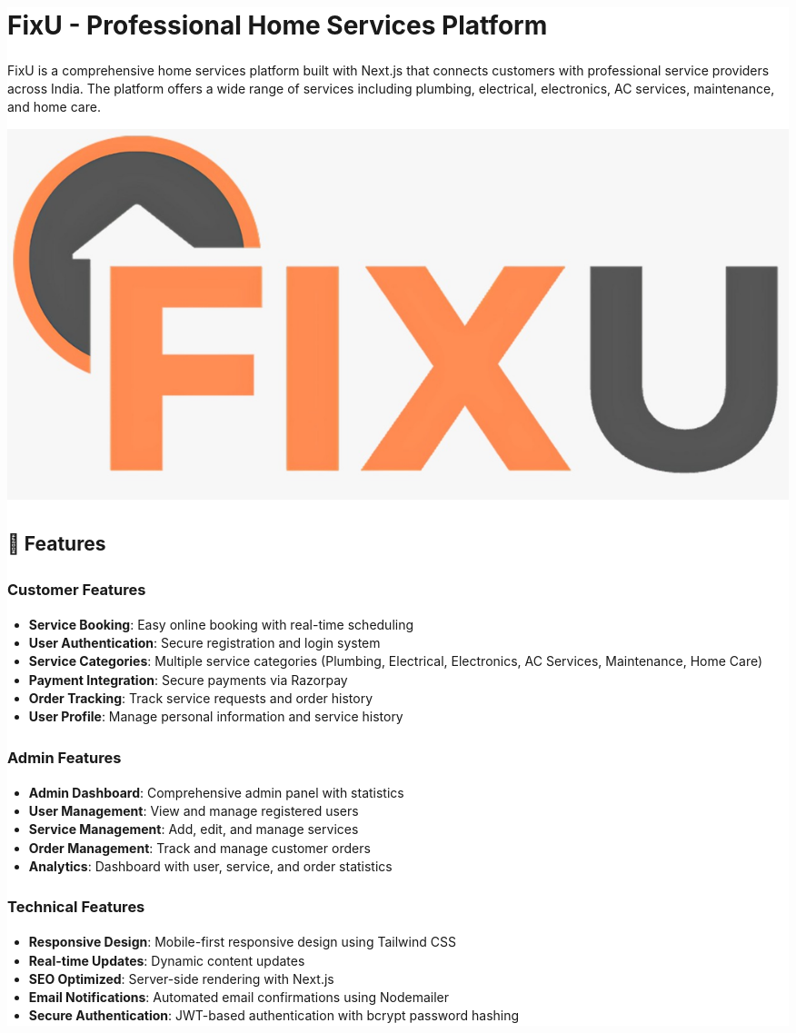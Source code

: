 # FixU - Professional Home Services Platform

FixU is a comprehensive home services platform built with Next.js that connects customers with professional service providers across India. The platform offers a wide range of services including plumbing, electrical, electronics, AC services, maintenance, and home care.

![FixU Logo](./public/FixULogo.jpg)

## 🚀 Features

### Customer Features
- **Service Booking**: Easy online booking with real-time scheduling
- **User Authentication**: Secure registration and login system
- **Service Categories**: Multiple service categories (Plumbing, Electrical, Electronics, AC Services, Maintenance, Home Care)
- **Payment Integration**: Secure payments via Razorpay
- **Order Tracking**: Track service requests and order history
- **User Profile**: Manage personal information and service history

### Admin Features
- **Admin Dashboard**: Comprehensive admin panel with statistics
- **User Management**: View and manage registered users
- **Service Management**: Add, edit, and manage services
- **Order Management**: Track and manage customer orders
- **Analytics**: Dashboard with user, service, and order statistics

### Technical Features
- **Responsive Design**: Mobile-first responsive design using Tailwind CSS
- **Real-time Updates**: Dynamic content updates
- **SEO Optimized**: Server-side rendering with Next.js
- **Email Notifications**: Automated email confirmations using Nodemailer
- **Secure Authentication**: JWT-based authentication with bcrypt password hashing
